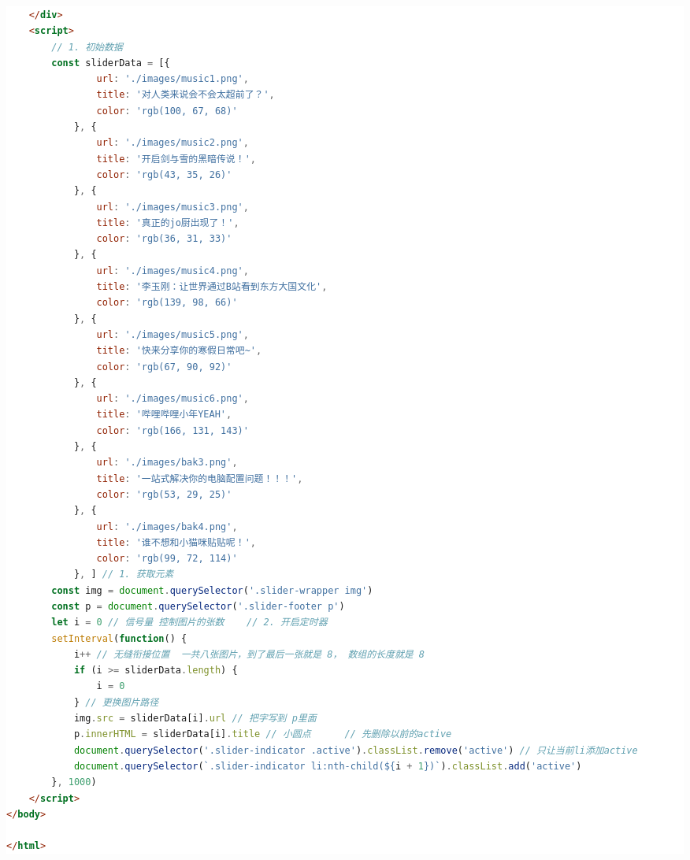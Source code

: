```html
    </div>
    <script>
        // 1. 初始数据    
        const sliderData = [{
                url: './images/music1.png',
                title: '对人类来说会不会太超前了？',
                color: 'rgb(100, 67, 68)'
            }, {
                url: './images/music2.png',
                title: '开启剑与雪的黑暗传说！',
                color: 'rgb(43, 35, 26)'
            }, {
                url: './images/music3.png',
                title: '真正的jo厨出现了！',
                color: 'rgb(36, 31, 33)'
            }, {
                url: './images/music4.png',
                title: '李玉刚：让世界通过B站看到东方大国文化',
                color: 'rgb(139, 98, 66)'
            }, {
                url: './images/music5.png',
                title: '快来分享你的寒假日常吧~',
                color: 'rgb(67, 90, 92)'
            }, {
                url: './images/music6.png',
                title: '哔哩哔哩小年YEAH',
                color: 'rgb(166, 131, 143)'
            }, {
                url: './images/bak3.png',
                title: '一站式解决你的电脑配置问题！！！',
                color: 'rgb(53, 29, 25)'
            }, {
                url: './images/bak4.png',
                title: '谁不想和小猫咪贴贴呢！',
                color: 'rgb(99, 72, 114)'
            }, ] // 1. 获取元素     
        const img = document.querySelector('.slider-wrapper img')
        const p = document.querySelector('.slider-footer p')
        let i = 0 // 信号量 控制图片的张数    // 2. 开启定时器    
        setInterval(function() {
            i++ // 无缝衔接位置  一共八张图片，到了最后一张就是 8， 数组的长度就是 8      
            if (i >= sliderData.length) {
                i = 0
            } // 更换图片路径        
            img.src = sliderData[i].url // 把字写到 p里面      
            p.innerHTML = sliderData[i].title // 小圆点      // 先删除以前的active      
            document.querySelector('.slider-indicator .active').classList.remove('active') // 只让当前li添加active      
            document.querySelector(`.slider-indicator li:nth-child(${i + 1})`).classList.add('active')
        }, 1000)
    </script>
</body>

</html>
```
